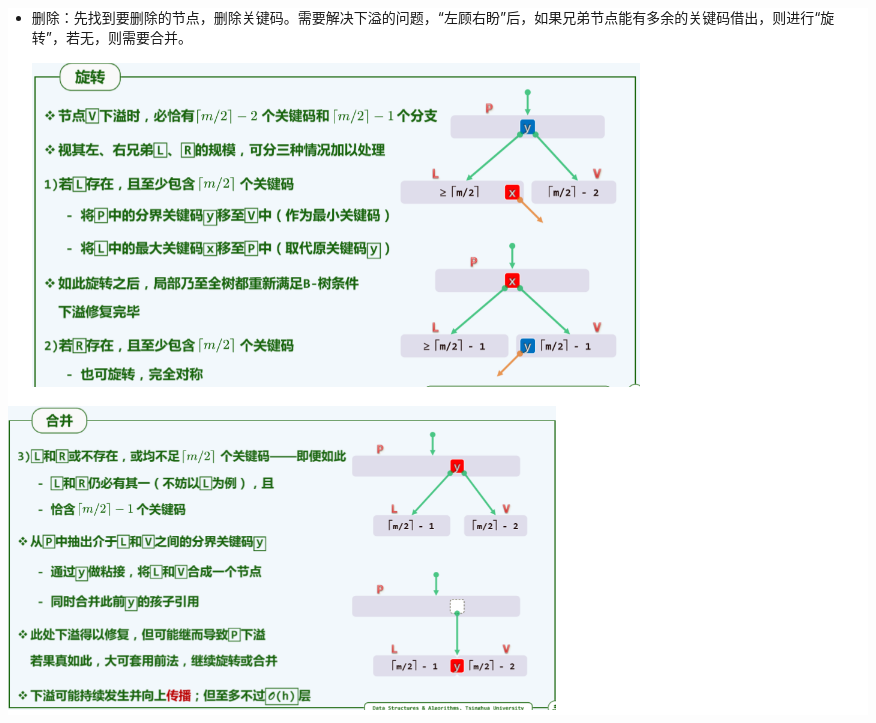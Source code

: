 * 删除：先找到要删除的节点，删除关键码。需要解决下溢的问题，“左顾右盼”后，如果兄弟节点能有多余的关键码借出，则进行“旋转”，若无，则需要合并。

  <img src="./assets/24.png" style="zoom:60%;" />

  

<img src="./assets/25.png" style="zoom:60%;" />
